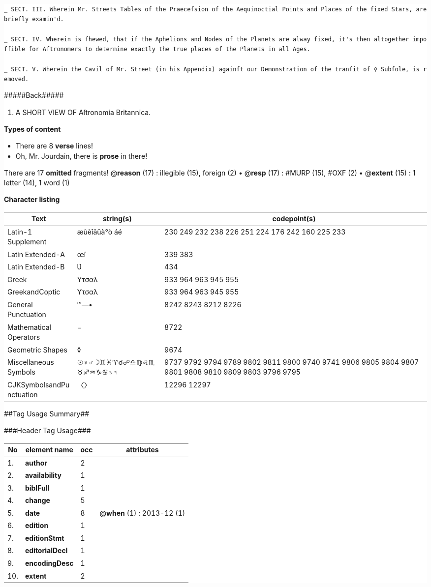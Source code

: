     _ SECT. III. Wherein Mr. Streets Tables of the Praeceſsion of the Aequinoctial Points and Places of the fixed Stars, are briefly examin'd.

    _ SECT. IV. Wherein is ſhewed, that if the Aphelions and Nodes of the Planets are alway fixed, it's then altogether impoſſible for Aſtronomers to determine exactly the true places of the Planets in all Ages.

    _ SECT. V. Wherein the Cavil of Mr. Street (in his Appendix) againſt our Demonstration of the tranſit of ♀ Subſole, is removed.

#####Back#####

1. A SHORT VIEW OF Aſtronomia Britannica.

**Types of content**

  * There are 8 **verse** lines!
  * Oh, Mr. Jourdain, there is **prose** in there!

There are 17 **omitted** fragments! 
 @__reason__ (17) : illegible (15), foreign (2)  •  @__resp__ (17) : #MURP (15), #OXF (2)  •  @__extent__ (15) : 1 letter (14), 1 word (1)

**Character listing**


|Text|string(s)|codepoint(s)|
|---|---|---|
|Latin-1 Supplement|æùèîâûà°ò áé|230 249 232 238 226 251 224 176 242 160 225 233|
|Latin Extended-A|œſ|339 383|
|Latin Extended-B|Ʋ|434|
|Greek|Υτσαλ|933 964 963 945 955|
|GreekandCoptic|Υτσαλ|933 964 963 945 955|
|General Punctuation|′″—•|8242 8243 8212 8226|
|Mathematical Operators|−|8722|
|Geometric Shapes|◊|9674|
|Miscellaneous Symbols|☉♀♂☽♊♓♈☌☍♎♍♌♏♉♐♒♑♋♄♃|9737 9792 9794 9789 9802 9811 9800 9740 9741 9806 9805 9804 9807 9801 9808 9810 9809 9803 9796 9795|
|CJKSymbolsandPunctuation|〈〉|12296 12297|

##Tag Usage Summary##

###Header Tag Usage###

|No|element name|occ|attributes|
|---|---|---|---|
|1.|__author__|2||
|2.|__availability__|1||
|3.|__biblFull__|1||
|4.|__change__|5||
|5.|__date__|8| @__when__ (1) : 2013-12 (1)|
|6.|__edition__|1||
|7.|__editionStmt__|1||
|8.|__editorialDecl__|1||
|9.|__encodingDesc__|1||
|10.|__extent__|2||